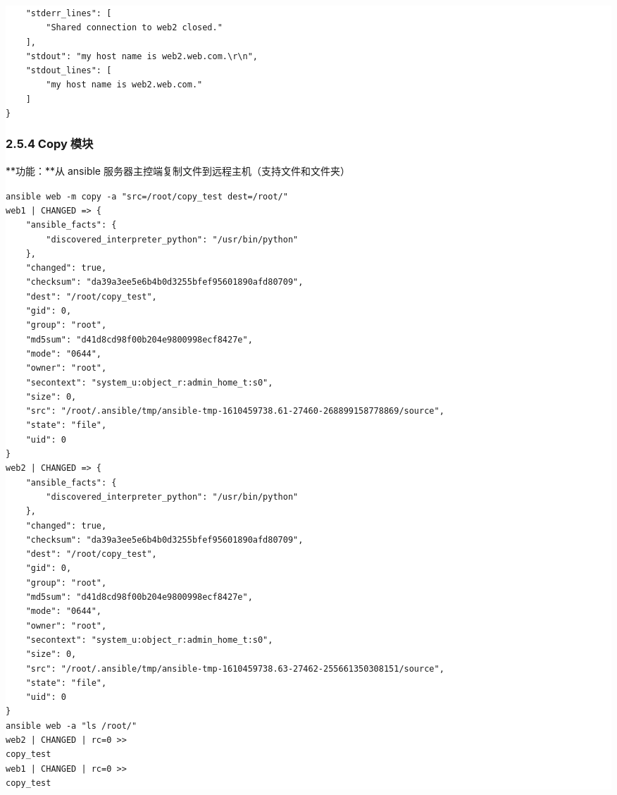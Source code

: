 ```shell
    "stderr_lines": [
        "Shared connection to web2 closed."
    ], 
    "stdout": "my host name is web2.web.com.\r\n", 
    "stdout_lines": [
        "my host name is web2.web.com."
    ]
}
```

### 2.5.4 Copy 模块

**功能：**从 ansible 服务器主控端复制文件到远程主机（支持文件和文件夹）

```shell
ansible web -m copy -a "src=/root/copy_test dest=/root/"
web1 | CHANGED => {
    "ansible_facts": {
        "discovered_interpreter_python": "/usr/bin/python"
    }, 
    "changed": true, 
    "checksum": "da39a3ee5e6b4b0d3255bfef95601890afd80709", 
    "dest": "/root/copy_test", 
    "gid": 0, 
    "group": "root", 
    "md5sum": "d41d8cd98f00b204e9800998ecf8427e", 
    "mode": "0644", 
    "owner": "root", 
    "secontext": "system_u:object_r:admin_home_t:s0", 
    "size": 0, 
    "src": "/root/.ansible/tmp/ansible-tmp-1610459738.61-27460-268899158778869/source", 
    "state": "file", 
    "uid": 0
}
web2 | CHANGED => {
    "ansible_facts": {
        "discovered_interpreter_python": "/usr/bin/python"
    }, 
    "changed": true, 
    "checksum": "da39a3ee5e6b4b0d3255bfef95601890afd80709", 
    "dest": "/root/copy_test", 
    "gid": 0, 
    "group": "root", 
    "md5sum": "d41d8cd98f00b204e9800998ecf8427e", 
    "mode": "0644", 
    "owner": "root", 
    "secontext": "system_u:object_r:admin_home_t:s0", 
    "size": 0, 
    "src": "/root/.ansible/tmp/ansible-tmp-1610459738.63-27462-255661350308151/source", 
    "state": "file", 
    "uid": 0
}
ansible web -a "ls /root/"
web2 | CHANGED | rc=0 >>
copy_test
web1 | CHANGED | rc=0 >>
copy_test
```
